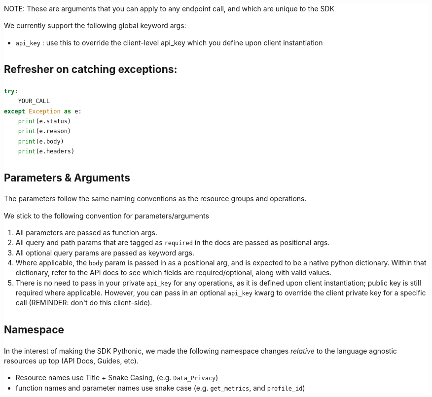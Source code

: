 NOTE: These are arguments that you can apply to any endpoint call, and which are unique to the SDK

We currently support the following global keyword args:
- `api_key` : use this to override the client-level api_key which you define upon client instantiation

## Refresher on catching exceptions:

```python
try:
    YOUR_CALL
except Exception as e:
    print(e.status)
    print(e.reason)
    print(e.body)
    print(e.headers)
```

## Parameters & Arguments

The parameters follow the same naming conventions as the resource groups and operations.

We stick to the following convention for parameters/arguments

1. All parameters are passed as function args.
2. All query and path params that are tagged as `required` in the docs are passed as positional args.
3. All optional query params are passed as keyword args.
4. Where applicable, the `body` param is passed in as a positional arg, and is expected to be a native python dictionary. Within that dictionary, refer to the API docs to see which fields are required/optional, along with valid values.
4. There is no need to pass in your private `api_key` for any operations, as it is defined upon client instantiation; public key is still required where applicable. However, you can pass in an optional `api_key` kwarg to override the client private key for a specific call (REMINDER: don't do this client-side).

## Namespace

In the interest of making the SDK Pythonic, we made the following namespace changes *relative* to the language agnostic resources up top (API Docs, Guides, etc).

- Resource names use Title + Snake Casing, (e.g. `Data_Privacy`)
- function names and parameter names use snake case (e.g. `get_metrics`, and `profile_id`)